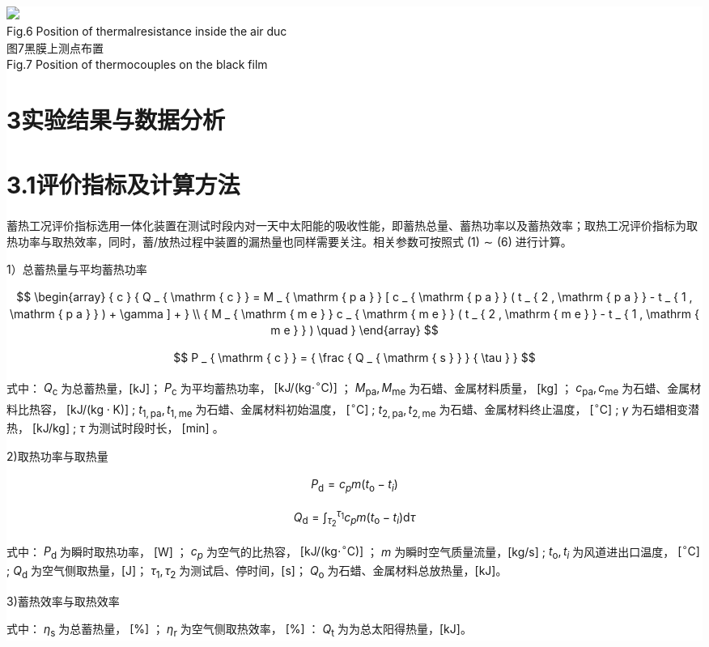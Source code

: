 ![](images/bb1f9ce4e8ec3c8aa63fc4b9107ddac19290a7c9ddc63e056905b075744f9fc1.jpg)  
Fig.6 Position of thermalresistance inside the air duc   
图7黑膜上测点布置  
Fig.7 Position of thermocouples on the black film

# 3实验结果与数据分析

# 3.1评价指标及计算方法

蓄热工况评价指标选用一体化装置在测试时段内对一天中太阳能的吸收性能，即蓄热总量、蓄热功率以及蓄热效率；取热工况评价指标为取热功率与取热效率，同时，蓄/放热过程中装置的漏热量也同样需要关注。相关参数可按照式 $( 1 ) { \sim } ( 6 )$ 进行计算。

1）总蓄热量与平均蓄热功率

$$
\begin{array} { c } { Q _ { \mathrm { c } } = M _ { \mathrm { p a } } [ c _ { \mathrm { p a } } ( t _ { 2 , \mathrm { p a } } - t _ { 1 , \mathrm { p a } } ) + \gamma ] + } \\ { M _ { \mathrm { m e } } c _ { \mathrm { m e } } ( t _ { 2 , \mathrm { m e } } - t _ { 1 , \mathrm { m e } } ) \quad } \end{array}
$$

$$
P _ { \mathrm { c } } = { \frac { Q _ { \mathrm { s } } } { \tau } }
$$

式中： $Q _ { \mathrm { c } }$ 为总蓄热量，[kJ]； $P _ { \mathrm { c } }$ 为平均蓄热功率， $\mathrm { [ k J / ( k g \cdot ^ { \circ } C ) ] }$ ； $M _ { \mathrm { p a } } , M _ { \mathrm { m e } }$ 为石蜡、金属材料质量， $\mathrm { [ k g ] }$ ； $c _ { \mathrm { p a } } , c _ { \mathrm { m e } }$ 为石蜡、金属材料比热容， $\left[ \mathrm { k J / ( k g \cdot K ) } \right]$ ; $t _ { 1 , \mathrm { p a } } , t _ { 1 , \mathrm { m e } }$ 为石蜡、金属材料初始温度， $[ ^ { \circ } \mathrm { C } ]$ ; $t _ { \mathrm { 2 , p a } } , t _ { \mathrm { 2 , m e } }$ 为石蜡、金属材料终止温度， $[ ^ { \circ } \mathrm { C } ]$ ; $\gamma$ 为石蜡相变潜热， $[ \mathrm { k J / k g } ]$ ; $\tau$ 为测试时段时长， $[ \mathrm { m i n } ]$ 。

2)取热功率与取热量

$$
P _ { \mathrm { d } } = c _ { p } m \left( t _ { \mathrm { o } } - t _ { i } \right)
$$

$$
Q _ { \mathrm { d } } = \int _ { \tau _ { 2 } } ^ { \tau _ { 1 } } c _ { p } m ( t _ { \mathrm { o } } - t _ { i } ) \mathrm { d } \tau
$$

式中： $P _ { \mathrm { d } }$ 为瞬时取热功率， $[ \mathrm { W } ]$ ； $c _ { p }$ 为空气的比热容， $\mathrm { [ k J / ( k g \cdot ^ { \circ } C ) ] }$ ； $m$ 为瞬时空气质量流量，$[ \mathrm { k g / s } ]$ ; $t _ { \mathrm { o } } , t _ { i }$ 为风道进出口温度， $[ ^ { \circ } \mathrm { C } ]$ ; $Q _ { \mathrm { d } }$ 为空气侧取热量，[J]； $\tau _ { 1 } , \tau _ { 2 }$ 为测试启、停时间，[s]； $Q _ { \mathrm { o } }$ 为石蜡、金属材料总放热量，[kJ]。

3)蓄热效率与取热效率

式中： $\eta _ { \mathrm { s } }$ 为总蓄热量， $[ \% ]$ ； $\eta _ { \mathrm { r } }$ 为空气侧取热效率， $[ \% ]$ ： $Q _ { \mathrm { t } }$ 为为总太阳得热量，[kJ]。
